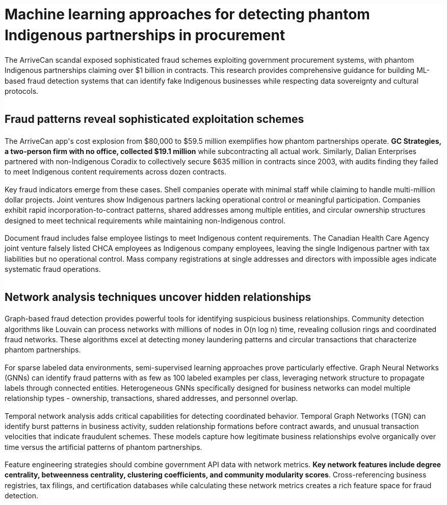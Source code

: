# Machine learning approaches for detecting phantom Indigenous partnerships in procurement

The ArriveCan scandal exposed sophisticated fraud schemes exploiting government procurement systems, with phantom Indigenous partnerships claiming over $1 billion in contracts. This research provides comprehensive guidance for building ML-based fraud detection systems that can identify fake Indigenous businesses while respecting data sovereignty and cultural protocols.

## Fraud patterns reveal sophisticated exploitation schemes

The ArriveCan app's cost explosion from $80,000 to $59.5 million exemplifies how phantom partnerships operate. **GC Strategies, a two-person firm with no office, collected $19.1 million** while subcontracting all actual work. Similarly, Dalian Enterprises partnered with non-Indigenous Coradix to collectively secure $635 million in contracts since 2003, with audits finding they failed to meet Indigenous content requirements across dozen contracts.

Key fraud indicators emerge from these cases. Shell companies operate with minimal staff while claiming to handle multi-million dollar projects. Joint ventures show Indigenous partners lacking operational control or meaningful participation. Companies exhibit rapid incorporation-to-contract patterns, shared addresses among multiple entities, and circular ownership structures designed to meet technical requirements while maintaining non-Indigenous control.

Document fraud includes false employee listings to meet Indigenous content requirements. The Canadian Health Care Agency joint venture falsely listed CHCA employees as Indigenous company employees, leaving the single Indigenous partner with tax liabilities but no operational control. Mass company registrations at single addresses and directors with impossible ages indicate systematic fraud operations.

## Network analysis techniques uncover hidden relationships

Graph-based fraud detection provides powerful tools for identifying suspicious business relationships. Community detection algorithms like Louvain can process networks with millions of nodes in O(n log n) time, revealing collusion rings and coordinated fraud networks. These algorithms excel at detecting money laundering patterns and circular transactions that characterize phantom partnerships.

For sparse labeled data environments, semi-supervised learning approaches prove particularly effective. Graph Neural Networks (GNNs) can identify fraud patterns with as few as 100 labeled examples per class, leveraging network structure to propagate labels through connected entities. Heterogeneous GNNs specifically designed for business networks can model multiple relationship types - ownership, transactions, shared addresses, and personnel overlap.

Temporal network analysis adds critical capabilities for detecting coordinated behavior. Temporal Graph Networks (TGN) can identify burst patterns in business activity, sudden relationship formations before contract awards, and unusual transaction velocities that indicate fraudulent schemes. These models capture how legitimate business relationships evolve organically over time versus the artificial patterns of phantom partnerships.

Feature engineering strategies should combine government API data with network metrics. **Key network features include degree centrality, betweenness centrality, clustering coefficients, and community modularity scores**. Cross-referencing business registries, tax filings, and certification databases while calculating these network metrics creates a rich feature space for fraud detection.

